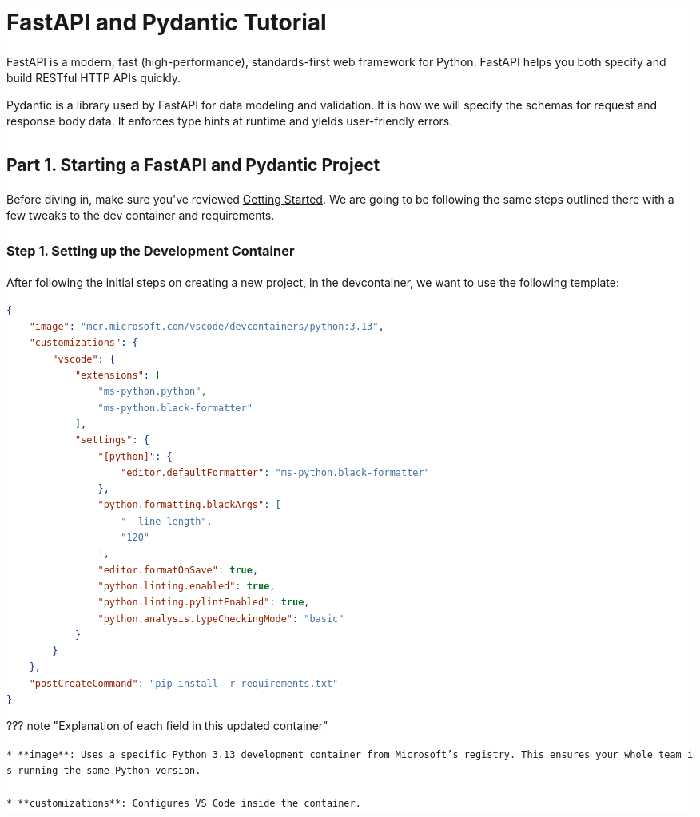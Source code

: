 # FastAPI and Pydantic Tutorial

FastAPI is a modern, fast (high-performance), standards-first web framework for Python. FastAPI helps you both specify and build RESTful HTTP APIs quickly.

Pydantic is a library used by FastAPI for data modeling and validation. It is how we will specify the schemas for request and response body data. It enforces type hints at runtime and yields user-friendly errors.

## Part 1. Starting a FastAPI and Pydantic Project

Before diving in, make sure you've reviewed [Getting Started](index.md). We are going to be following the same steps outlined there with a few tweaks to the dev container and requirements.

### Step 1. Setting up the Development Container

After following the initial steps on creating a new project, in the devcontainer, we want to use the following template:

```json
{
    "image": "mcr.microsoft.com/vscode/devcontainers/python:3.13",
    "customizations": {
        "vscode": {
            "extensions": [
                "ms-python.python",
                "ms-python.black-formatter"
            ],
            "settings": {
                "[python]": {
                    "editor.defaultFormatter": "ms-python.black-formatter"
                },
                "python.formatting.blackArgs": [
                    "--line-length",
                    "120"
                ],
                "editor.formatOnSave": true,
                "python.linting.enabled": true,
                "python.linting.pylintEnabled": true,
                "python.analysis.typeCheckingMode": "basic"
            }
        }
    },
    "postCreateCommand": "pip install -r requirements.txt"
}
```

??? note "Explanation of each field in this updated container"

    * **image**: Uses a specific Python 3.13 development container from Microsoft’s registry. This ensures your whole team is running the same Python version.  

    * **customizations**: Configures VS Code inside the container.  
